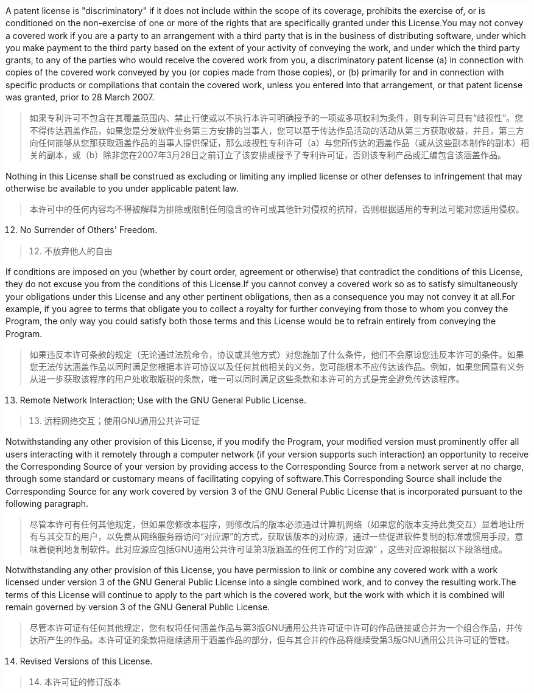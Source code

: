 A patent license is "discriminatory" if it does not include within the scope of its coverage, prohibits the exercise of, or is conditioned on the non-exercise of one or more of the rights that are specifically granted under this License.You may not convey a covered work if you are a party to an arrangement with a third party that is in the business of distributing software, under which you make payment to the third party based on the extent of your activity of conveying the work, and under which the third party grants, to any of the parties who would receive the covered work from you, a discriminatory patent license (a) in connection with copies of the covered work conveyed by you (or copies made from those copies), or (b) primarily for and in connection with specific products or compilations that contain the covered work, unless you entered into that arrangement, or that patent license was granted, prior to 28 March 2007.
> 如果专利许可不包含在其覆盖范围内、禁止行使或以不执行本许可明确授予的一项或多项权利为条件，则专利许可具有“歧视性”。您不得传达涵盖作品，如果您是分发软件业务第三方安排的当事人，您可以基于传达作品活动的活动从第三方获取收益，并且，第三方向任何能够从您那获取涵盖作品的当事人提供保证，那么歧视性专利许可（a）与您所传达的涵盖作品（或从这些副本制作的副本）相关的副本，或（b）除非您在2007年3月28日之前订立了该安排或授予了专利许可证，否则该专利产品或汇编包含该涵盖作品。

Nothing in this License shall be construed as excluding or limiting any implied license or other defenses to infringement that may otherwise be available to you under applicable patent law.
> 本许可中的任何内容均不得被解释为排除或限制任何隐含的许可或其他针对侵权的抗辩，否则根据适用的专利法可能对您适用侵权。

12. No Surrender of Others' Freedom.
> 12. 不放弃他人的自由

If conditions are imposed on you (whether by court order, agreement or otherwise) that contradict the conditions of this License, they do not excuse you from the conditions of this License.If you cannot convey a covered work so as to satisfy simultaneously your obligations under this License and any other pertinent obligations, then as a consequence you may not convey it at all.For example, if you agree to terms that obligate you to collect a royalty for further conveying from those to whom you convey the Program, the only way you could satisfy both those terms and this License would be to refrain entirely from conveying the Program.
> 如果违反本许可条款的规定（无论通过法院命令，协议或其他方式）对您施加了什么条件，他们不会原谅您违反本许可的条件。如果您无法传达涵盖作品以同时满足您根据本许可协议以及任何其他相关的义务，您可能根本不应传达该作品。例如，如果您同意有义务从进一步获取该程序的用户处收取版税的条款，唯一可以同时满足这些条款和本许可的方式是完全避免传达该程序。

13. Remote Network Interaction; Use with the GNU General Public License.
> 13. 远程网络交互；使用GNU通用公共许可证

Notwithstanding any other provision of this License, if you modify the Program, your modified version must prominently offer all users interacting with it remotely through a computer network (if your version supports such interaction) an opportunity to receive the Corresponding Source of your version by providing access to the Corresponding Source from a network server at no charge, through some standard or customary means of facilitating copying of software.This Corresponding Source shall include the Corresponding Source for any work covered by version 3 of the GNU General Public License that is incorporated pursuant to the following paragraph.
> 尽管本许可有任何其他规定，但如果您修改本程序，则修改后的版本必须通过计算机网络（如果您的版本支持此类交互）显着地让所有与其交互的用户，以免费从网络服务器访问“对应源”的方式，获取该版本的对应源，通过一些促进软件复制的标准或惯用手段，意味着便利地复制软件。此对应源应包括GNU通用公共许可证第3版涵盖的任何工作的“对应源” ，这些对应源根据以下段落组成。

Notwithstanding any other provision of this License, you have permission to link or combine any covered work with a work licensed under version 3 of the GNU General Public License into a single combined work, and to convey the resulting work.The terms of this License will continue to apply to the part which is the covered work, but the work with which it is combined will remain governed by version 3 of the GNU General Public License.
> 尽管本许可证有任何其他规定，您有权将任何涵盖作品与第3版GNU通用公共许可证中许可的作品链接或合并为一个组合作品，并传达所产生的作品。本许可证的条款将继续适用于涵盖作品的部分，但与其合并的作品将继续受第3版GNU通用公共许可证的管辖。

14. Revised Versions of this License.
> 14. 本许可证的修订版本
